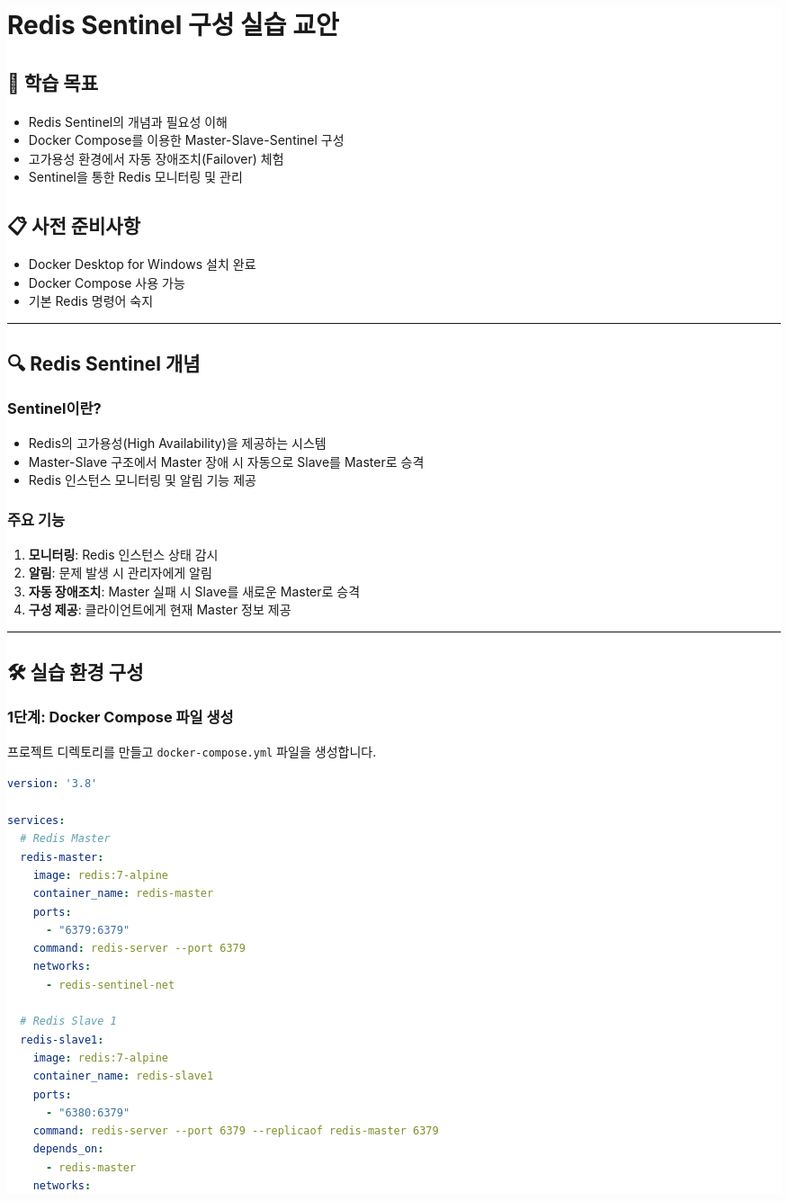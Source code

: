 # Redis Sentinel 구성 실습 교안

## 🎯 학습 목표
- Redis Sentinel의 개념과 필요성 이해
- Docker Compose를 이용한 Master-Slave-Sentinel 구성
- 고가용성 환경에서 자동 장애조치(Failover) 체험
- Sentinel을 통한 Redis 모니터링 및 관리

## 📋 사전 준비사항
- Docker Desktop for Windows 설치 완료
- Docker Compose 사용 가능
- 기본 Redis 명령어 숙지

---

## 🔍 Redis Sentinel 개념

### Sentinel이란?
- Redis의 고가용성(High Availability)을 제공하는 시스템
- Master-Slave 구조에서 Master 장애 시 자동으로 Slave를 Master로 승격
- Redis 인스턴스 모니터링 및 알림 기능 제공

### 주요 기능
1. **모니터링**: Redis 인스턴스 상태 감시
2. **알림**: 문제 발생 시 관리자에게 알림
3. **자동 장애조치**: Master 실패 시 Slave를 새로운 Master로 승격
4. **구성 제공**: 클라이언트에게 현재 Master 정보 제공

---

## 🛠 실습 환경 구성

### 1단계: Docker Compose 파일 생성

프로젝트 디렉토리를 만들고 `docker-compose.yml` 파일을 생성합니다.

```yaml
version: '3.8'

services:
  # Redis Master
  redis-master:
    image: redis:7-alpine
    container_name: redis-master
    ports:
      - "6379:6379"
    command: redis-server --port 6379
    networks:
      - redis-sentinel-net

  # Redis Slave 1
  redis-slave1:
    image: redis:7-alpine
    container_name: redis-slave1
    ports:
      - "6380:6379"
    command: redis-server --port 6379 --replicaof redis-master 6379
    depends_on:
      - redis-master
    networks:
```